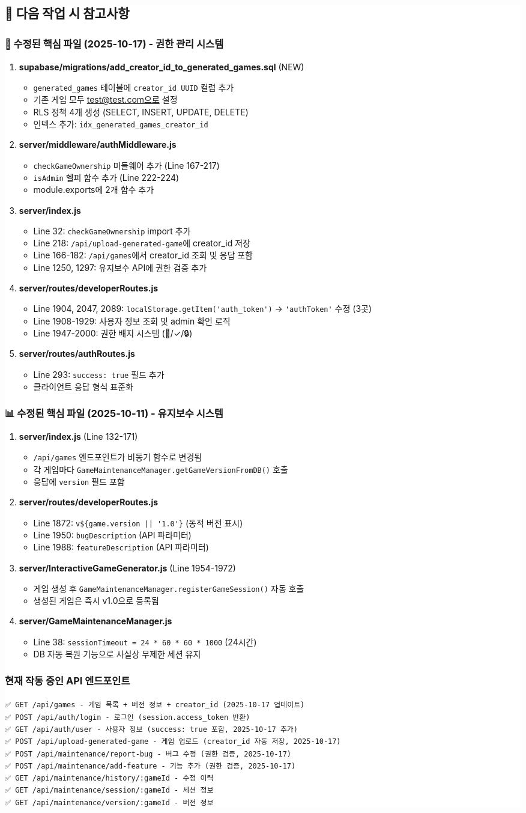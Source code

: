 
## 🎯 다음 작업 시 참고사항

### 🔐 수정된 핵심 파일 (2025-10-17) - 권한 관리 시스템

1. **supabase/migrations/add_creator_id_to_generated_games.sql** (NEW)
   - `generated_games` 테이블에 `creator_id UUID` 컬럼 추가
   - 기존 게임 모두 test@test.com으로 설정
   - RLS 정책 4개 생성 (SELECT, INSERT, UPDATE, DELETE)
   - 인덱스 추가: `idx_generated_games_creator_id`

2. **server/middleware/authMiddleware.js**
   - `checkGameOwnership` 미들웨어 추가 (Line 167-217)
   - `isAdmin` 헬퍼 함수 추가 (Line 222-224)
   - module.exports에 2개 함수 추가

3. **server/index.js**
   - Line 32: `checkGameOwnership` import 추가
   - Line 218: `/api/upload-generated-game`에 creator_id 저장
   - Line 166-182: `/api/games`에서 creator_id 조회 및 응답 포함
   - Line 1250, 1297: 유지보수 API에 권한 검증 추가

4. **server/routes/developerRoutes.js**
   - Line 1904, 2047, 2089: `localStorage.getItem('auth_token')` → `'authToken'` 수정 (3곳)
   - Line 1908-1929: 사용자 정보 조회 및 admin 확인 로직
   - Line 1947-2000: 권한 배지 시스템 (👑/✓/🔒)

5. **server/routes/authRoutes.js**
   - Line 293: `success: true` 필드 추가
   - 클라이언트 응답 형식 표준화

### 📊 수정된 핵심 파일 (2025-10-11) - 유지보수 시스템

1. **server/index.js** (Line 132-171)
   - `/api/games` 엔드포인트가 비동기 함수로 변경됨
   - 각 게임마다 `GameMaintenanceManager.getGameVersionFromDB()` 호출
   - 응답에 `version` 필드 포함

2. **server/routes/developerRoutes.js**
   - Line 1872: `v${game.version || '1.0'}` (동적 버전 표시)
   - Line 1950: `bugDescription` (API 파라미터)
   - Line 1988: `featureDescription` (API 파라미터)

3. **server/InteractiveGameGenerator.js** (Line 1954-1972)
   - 게임 생성 후 `GameMaintenanceManager.registerGameSession()` 자동 호출
   - 생성된 게임은 즉시 v1.0으로 등록됨

4. **server/GameMaintenanceManager.js**
   - Line 38: `sessionTimeout = 24 * 60 * 60 * 1000` (24시간)
   - DB 자동 복원 기능으로 사실상 무제한 세션 유지

### 현재 작동 중인 API 엔드포인트

```
✅ GET /api/games - 게임 목록 + 버전 정보 + creator_id (2025-10-17 업데이트)
✅ POST /api/auth/login - 로그인 (session.access_token 반환)
✅ GET /api/auth/user - 사용자 정보 (success: true 포함, 2025-10-17 추가)
✅ POST /api/upload-generated-game - 게임 업로드 (creator_id 자동 저장, 2025-10-17)
✅ POST /api/maintenance/report-bug - 버그 수정 (권한 검증, 2025-10-17)
✅ POST /api/maintenance/add-feature - 기능 추가 (권한 검증, 2025-10-17)
✅ GET /api/maintenance/history/:gameId - 수정 이력
✅ GET /api/maintenance/session/:gameId - 세션 정보
✅ GET /api/maintenance/version/:gameId - 버전 정보
```
